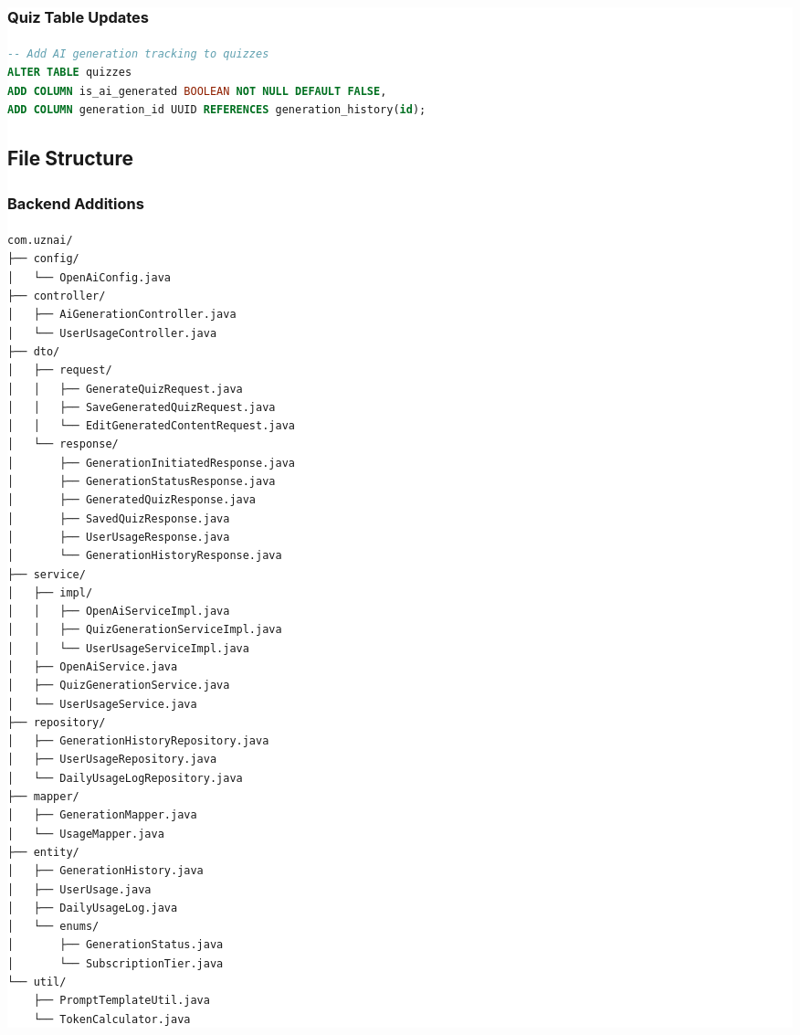 ### Quiz Table Updates
```sql
-- Add AI generation tracking to quizzes
ALTER TABLE quizzes
ADD COLUMN is_ai_generated BOOLEAN NOT NULL DEFAULT FALSE,
ADD COLUMN generation_id UUID REFERENCES generation_history(id);
```

## File Structure

### Backend Additions
```
com.uznai/
├── config/
│   └── OpenAiConfig.java
├── controller/
│   ├── AiGenerationController.java
│   └── UserUsageController.java
├── dto/
│   ├── request/
│   │   ├── GenerateQuizRequest.java
│   │   ├── SaveGeneratedQuizRequest.java
│   │   └── EditGeneratedContentRequest.java
│   └── response/
│       ├── GenerationInitiatedResponse.java
│       ├── GenerationStatusResponse.java
│       ├── GeneratedQuizResponse.java
│       ├── SavedQuizResponse.java
│       ├── UserUsageResponse.java
│       └── GenerationHistoryResponse.java
├── service/
│   ├── impl/
│   │   ├── OpenAiServiceImpl.java
│   │   ├── QuizGenerationServiceImpl.java
│   │   └── UserUsageServiceImpl.java
│   ├── OpenAiService.java
│   ├── QuizGenerationService.java
│   └── UserUsageService.java
├── repository/
│   ├── GenerationHistoryRepository.java
│   ├── UserUsageRepository.java
│   └── DailyUsageLogRepository.java
├── mapper/
│   ├── GenerationMapper.java
│   └── UsageMapper.java
├── entity/
│   ├── GenerationHistory.java
│   ├── UserUsage.java
│   ├── DailyUsageLog.java
│   └── enums/
│       ├── GenerationStatus.java
│       └── SubscriptionTier.java
└── util/
    ├── PromptTemplateUtil.java
    └── TokenCalculator.java
```
